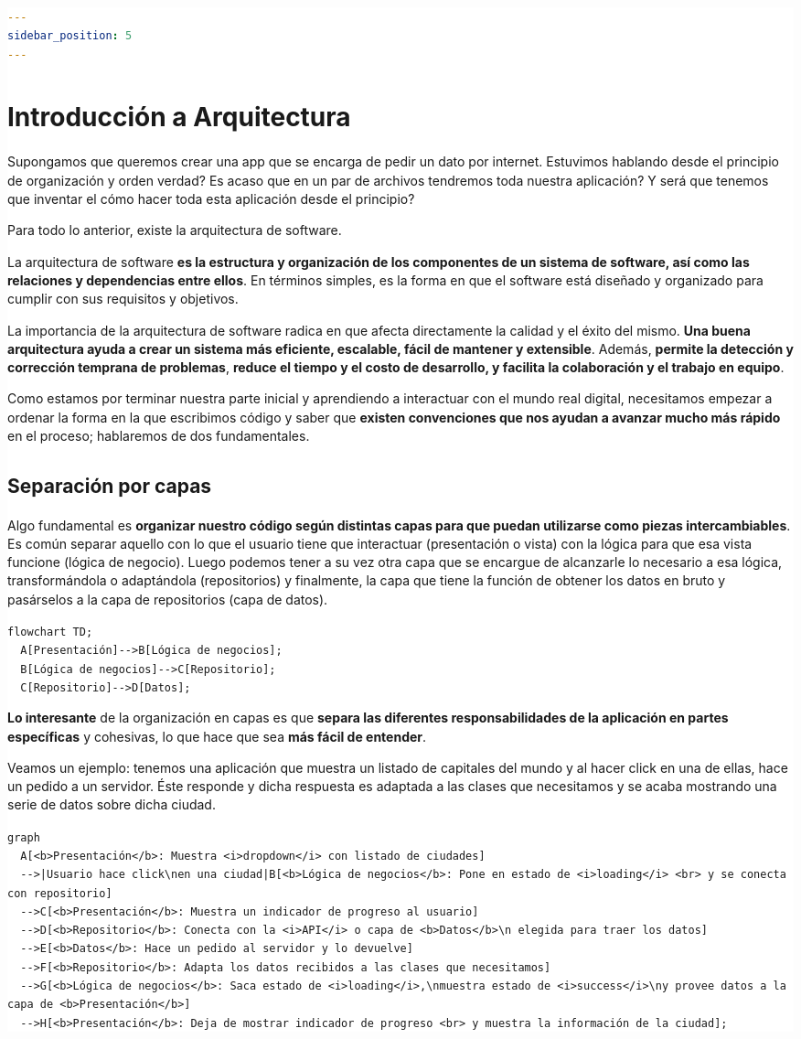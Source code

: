 ```yaml
---
sidebar_position: 5
---
```



# Introducción a Arquitectura

Supongamos que queremos crear una app que se encarga de pedir un dato por internet. Estuvimos hablando desde el principio de organización y orden verdad? Es acaso que en un par de archivos tendremos toda nuestra aplicación? Y será que tenemos que inventar el cómo hacer toda esta aplicación desde el principio?

Para todo lo anterior, existe la arquitectura de software.

La arquitectura de software __es la estructura y organización de los componentes de un sistema de software, así como las relaciones y dependencias entre ellos__. En términos simples, es la forma en que el software está diseñado y organizado para cumplir con sus requisitos y objetivos.

La importancia de la arquitectura de software radica en que afecta directamente la calidad y el éxito del mismo. __Una buena arquitectura ayuda a crear un sistema más eficiente, escalable, fácil de mantener y extensible__. Además, __permite la detección y corrección temprana de problemas__, __reduce el tiempo y el costo de desarrollo, y facilita la colaboración y el trabajo en equipo__.

Como estamos por terminar nuestra parte inicial y aprendiendo a interactuar con el mundo real digital, necesitamos empezar a ordenar la forma en la que escribimos código y saber que __existen convenciones que nos ayudan a avanzar mucho más rápido__ en el proceso; hablaremos de dos fundamentales.

## Separación por capas

Algo fundamental es __organizar nuestro código según distintas capas para que puedan utilizarse como piezas intercambiables__. Es común separar aquello con lo que el usuario tiene que interactuar (presentación o vista) con la lógica para que esa vista funcione (lógica de negocio). Luego podemos tener a su vez otra capa que se encargue de alcanzarle lo necesario a esa lógica, transformándola o adaptándola (repositorios) y finalmente, la capa que tiene la función de obtener los datos en bruto y pasárselos a la capa de repositorios (capa de datos).

```mermaid
flowchart TD;
  A[Presentación]-->B[Lógica de negocios];
  B[Lógica de negocios]-->C[Repositorio];
  C[Repositorio]-->D[Datos];
```

__Lo interesante__ de la organización en capas es que __separa las diferentes responsabilidades de la aplicación en partes específicas__ y cohesivas, lo que hace que sea __más fácil de entender__.

Veamos un ejemplo: tenemos una aplicación que muestra un listado de capitales del mundo y al hacer click en una de ellas, hace un pedido a un servidor. Éste responde y dicha respuesta es adaptada a las clases que necesitamos y se acaba mostrando una serie de datos sobre dicha ciudad.

```mermaid
graph 
  A[<b>Presentación</b>: Muestra <i>dropdown</i> con listado de ciudades]
  -->|Usuario hace click\nen una ciudad|B[<b>Lógica de negocios</b>: Pone en estado de <i>loading</i> <br> y se conecta con repositorio]
  -->C[<b>Presentación</b>: Muestra un indicador de progreso al usuario]
  -->D[<b>Repositorio</b>: Conecta con la <i>API</i> o capa de <b>Datos</b>\n elegida para traer los datos]
  -->E[<b>Datos</b>: Hace un pedido al servidor y lo devuelve]
  -->F[<b>Repositorio</b>: Adapta los datos recibidos a las clases que necesitamos]
  -->G[<b>Lógica de negocios</b>: Saca estado de <i>loading</i>,\nmuestra estado de <i>success</i>\ny provee datos a la capa de <b>Presentación</b>]
  -->H[<b>Presentación</b>: Deja de mostrar indicador de progreso <br> y muestra la información de la ciudad];

```